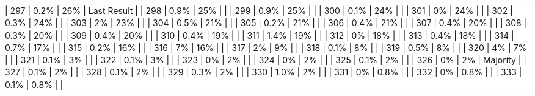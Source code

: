 | 297 | 0.2% | 26% | Last Result |
| 298 | 0.9% | 25% |  |
| 299 | 0.9% | 25% |  |
| 300 | 0.1% | 24% |  |
| 301 | 0% | 24% |  |
| 302 | 0.3% | 24% |  |
| 303 | 2% | 23% |  |
| 304 | 0.5% | 21% |  |
| 305 | 0.2% | 21% |  |
| 306 | 0.4% | 21% |  |
| 307 | 0.4% | 20% |  |
| 308 | 0.3% | 20% |  |
| 309 | 0.4% | 20% |  |
| 310 | 0.4% | 19% |  |
| 311 | 1.4% | 19% |  |
| 312 | 0% | 18% |  |
| 313 | 0.4% | 18% |  |
| 314 | 0.7% | 17% |  |
| 315 | 0.2% | 16% |  |
| 316 | 7% | 16% |  |
| 317 | 2% | 9% |  |
| 318 | 0.1% | 8% |  |
| 319 | 0.5% | 8% |  |
| 320 | 4% | 7% |  |
| 321 | 0.1% | 3% |  |
| 322 | 0.1% | 3% |  |
| 323 | 0% | 2% |  |
| 324 | 0% | 2% |  |
| 325 | 0.1% | 2% |  |
| 326 | 0% | 2% | Majority |
| 327 | 0.1% | 2% |  |
| 328 | 0.1% | 2% |  |
| 329 | 0.3% | 2% |  |
| 330 | 1.0% | 2% |  |
| 331 | 0% | 0.8% |  |
| 332 | 0% | 0.8% |  |
| 333 | 0.1% | 0.8% |  |
